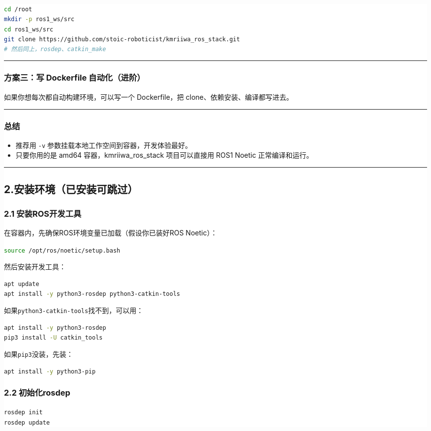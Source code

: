 ```bash
cd /root
mkdir -p ros1_ws/src
cd ros1_ws/src
git clone https://github.com/stoic-roboticist/kmriiwa_ros_stack.git
# 然后同上，rosdep、catkin_make
```

---

### 方案三：写 Dockerfile 自动化（进阶）

如果你想每次都自动构建环境，可以写一个 Dockerfile，把 clone、依赖安装、编译都写进去。

---

### 总结

- 推荐用 `-v` 参数挂载本地工作空间到容器，开发体验最好。
- 只要你用的是 amd64 容器，kmriiwa_ros_stack 项目可以直接用 ROS1 Noetic 正常编译和运行。

---
## 2.安装环境（已安装可跳过）

### 2.1 安装ROS开发工具

在容器内，先确保ROS环境变量已加载（假设你已装好ROS Noetic）：

```bash
source /opt/ros/noetic/setup.bash
```

然后安装开发工具：

```bash
apt update
apt install -y python3-rosdep python3-catkin-tools
```

如果`python3-catkin-tools`找不到，可以用：

```bash
apt install -y python3-rosdep
pip3 install -U catkin_tools
```

如果`pip3`没装，先装：

```bash
apt install -y python3-pip
```

### 2.2 初始化rosdep

```bash
rosdep init
rosdep update
```
